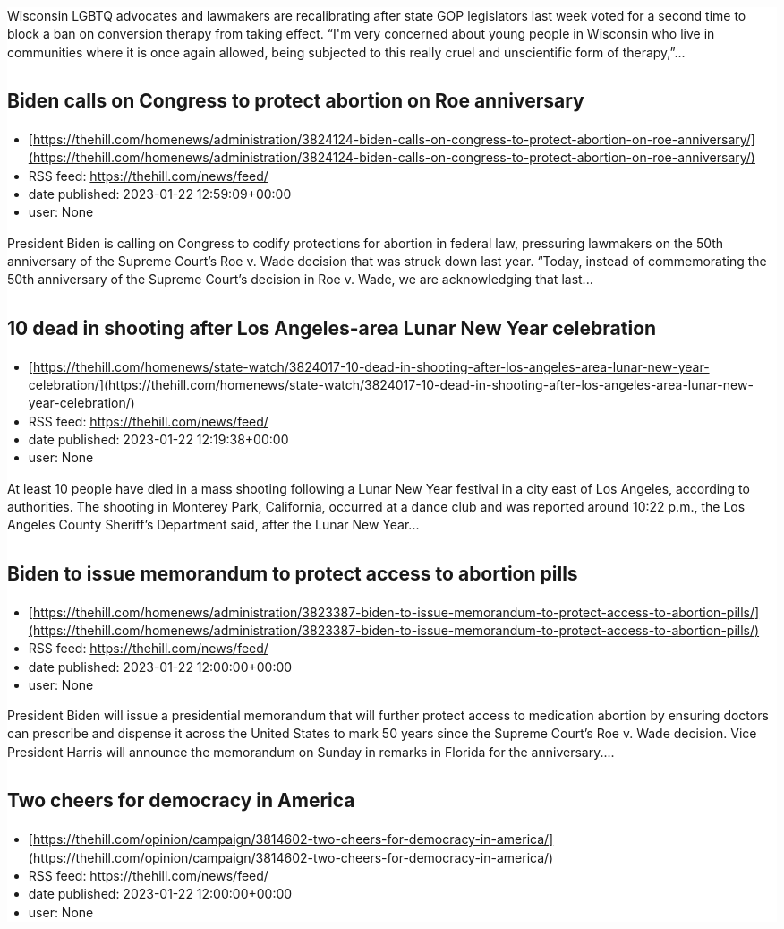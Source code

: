 Wisconsin LGBTQ advocates and lawmakers are recalibrating after state GOP legislators last week voted for a second time to block a ban on conversion therapy from taking effect. “I'm very concerned about young people in Wisconsin who live in communities where it is once again allowed, being subjected to this really cruel and unscientific form of therapy,”...

## Biden calls on Congress to protect abortion on Roe anniversary
 - [https://thehill.com/homenews/administration/3824124-biden-calls-on-congress-to-protect-abortion-on-roe-anniversary/](https://thehill.com/homenews/administration/3824124-biden-calls-on-congress-to-protect-abortion-on-roe-anniversary/)
 - RSS feed: https://thehill.com/news/feed/
 - date published: 2023-01-22 12:59:09+00:00
 - user: None

President Biden is calling on Congress to codify protections for abortion in federal law, pressuring lawmakers on the 50th anniversary of the Supreme Court’s Roe v. Wade decision that was struck down last year. “Today, instead of commemorating the 50th anniversary of the Supreme Court’s decision in Roe v. Wade, we are acknowledging that last...

## 10 dead in shooting after Los Angeles-area Lunar New Year celebration
 - [https://thehill.com/homenews/state-watch/3824017-10-dead-in-shooting-after-los-angeles-area-lunar-new-year-celebration/](https://thehill.com/homenews/state-watch/3824017-10-dead-in-shooting-after-los-angeles-area-lunar-new-year-celebration/)
 - RSS feed: https://thehill.com/news/feed/
 - date published: 2023-01-22 12:19:38+00:00
 - user: None

At least 10 people have died in a mass shooting following a Lunar New Year festival in a city east of Los Angeles, according to authorities. The shooting in Monterey Park, California, occurred at a dance club and was reported around 10:22 p.m., the Los Angeles County Sheriff’s Department said, after the Lunar New Year...

## Biden to issue memorandum to protect access to abortion pills
 - [https://thehill.com/homenews/administration/3823387-biden-to-issue-memorandum-to-protect-access-to-abortion-pills/](https://thehill.com/homenews/administration/3823387-biden-to-issue-memorandum-to-protect-access-to-abortion-pills/)
 - RSS feed: https://thehill.com/news/feed/
 - date published: 2023-01-22 12:00:00+00:00
 - user: None

President Biden will issue a presidential memorandum that will further protect access to medication abortion by ensuring doctors can prescribe and dispense it across the United States to mark 50 years since the Supreme Court’s Roe v. Wade decision. Vice President Harris will announce the memorandum on Sunday in remarks in Florida for the anniversary....

## Two cheers for democracy in America
 - [https://thehill.com/opinion/campaign/3814602-two-cheers-for-democracy-in-america/](https://thehill.com/opinion/campaign/3814602-two-cheers-for-democracy-in-america/)
 - RSS feed: https://thehill.com/news/feed/
 - date published: 2023-01-22 12:00:00+00:00
 - user: None
